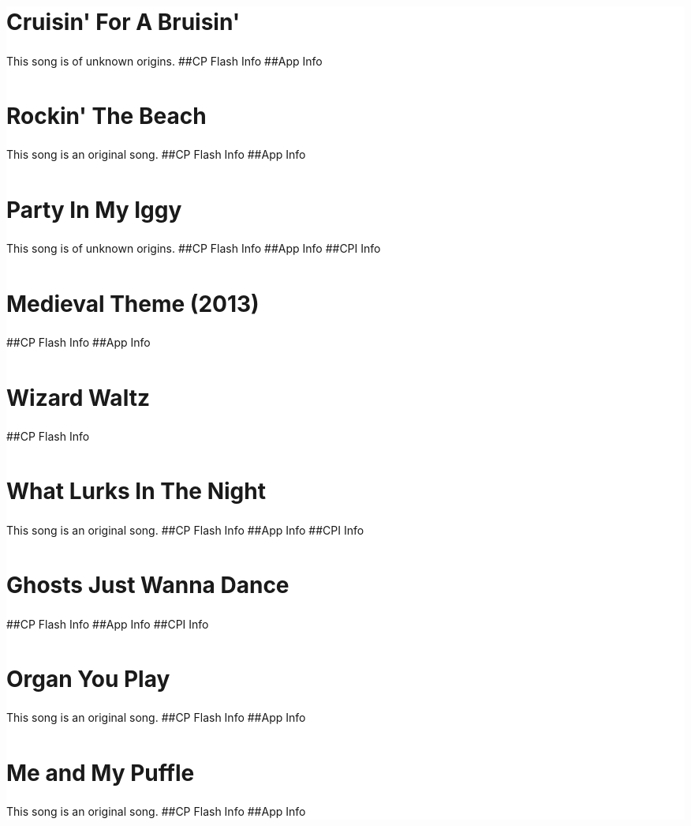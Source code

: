 # Cruisin' For A Bruisin'
This song is of unknown origins.
##CP Flash Info
##App Info

# Rockin' The Beach
This song is an original song.
##CP Flash Info
##App Info

# Party In My Iggy
This song is of unknown origins.
##CP Flash Info
##App Info
##CPI Info

# Medieval Theme (2013)
##CP Flash Info
##App Info

# Wizard Waltz
##CP Flash Info

# What Lurks In The Night
This song is an original song.
##CP Flash Info
##App Info
##CPI Info

# Ghosts Just Wanna Dance
##CP Flash Info
##App Info
##CPI Info

# Organ You Play
This song is an original song.
##CP Flash Info
##App Info

# Me and My Puffle
This song is an original song.
##CP Flash Info
##App Info

